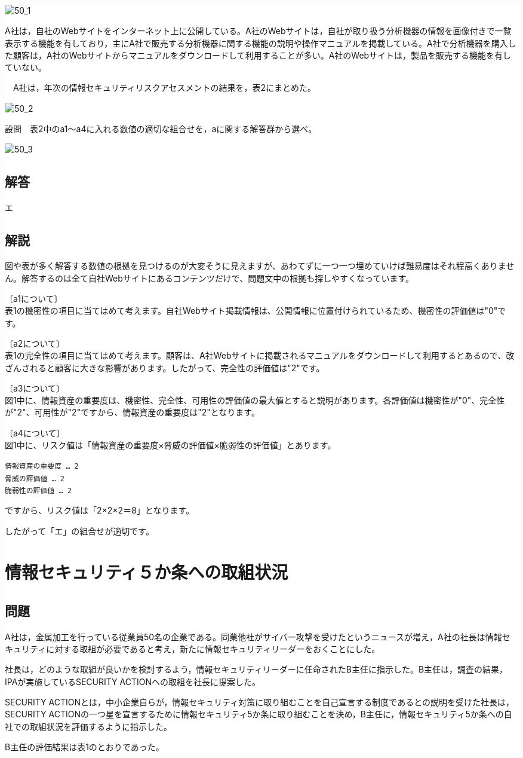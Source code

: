 ![50_1](https://github.com/kkoemna/til/assets/115250897/17dc5ca3-ace5-4fa2-9bbf-9ca746e63f95)

A社は，自社のWebサイトをインターネット上に公開している。A社のWebサイトは，自社が取り扱う分析機器の情報を画像付きで一覧表示する機能を有しており，主にA社で販売する分析機器に関する機能の説明や操作マニュアルを掲載している。A社で分析機器を購入した顧客は，A社のWebサイトからマニュアルをダウンロードして利用することが多い。A社のWebサイトは，製品を販売する機能を有していない。

　A社は，年次の情報セキュリティリスクアセスメントの結果を，表2にまとめた。

![50_2](https://github.com/kkoemna/til/assets/115250897/3130e50e-5921-4677-aed9-7af71c8c2d29)

設問　表2中のa1～a4に入れる数値の適切な組合せを，aに関する解答群から選べ。

![50_3](https://github.com/kkoemna/til/assets/115250897/9aaec59c-c1dc-4d3c-9d02-a8c896161bca)

## 解答
エ

## 解説
図や表が多く解答する数値の根拠を見つけるのが大変そうに見えますが、あわてずに一つ一つ埋めていけば難易度はそれ程高くありません。解答するのは全て自社Webサイトにあるコンテンツだけで、問題文中の根拠も探しやすくなっています。

〔a1について〕<br>
表1の機密性の項目に当てはめて考えます。自社Webサイト掲載情報は、公開情報に位置付けられているため、機密性の評価値は"0"です。

〔a2について〕<br>
表1の完全性の項目に当てはめて考えます。顧客は、A社Webサイトに掲載されるマニュアルをダウンロードして利用するとあるので、改ざんされると顧客に大きな影響があります。したがって、完全性の評価値は"2"です。

〔a3について〕<br>
図1中に、情報資産の重要度は、機密性、完全性、可用性の評価値の最大値とすると説明があります。各評価値は機密性が"0"、完全性が"2"、可用性が"2"ですから、情報資産の重要度は"2"となります。

〔a4について〕<br>
図1中に、リスク値は「情報資産の重要度×脅威の評価値×脆弱性の評価値」とあります。<br>
```
情報資産の重要度 … 2
脅威の評価値 … 2
脆弱性の評価値 … 2
```
ですから、リスク値は「2×2×2＝8」となります。

したがって「エ」の組合せが適切です。

# 情報セキュリティ５か条への取組状況
## 問題
A社は，金属加工を行っている従業員50名の企業である。同業他社がサイバー攻撃を受けたというニュースが増え，A社の社長は情報セキュリティに対する取組が必要であると考え，新たに情報セキュリティリーダーをおくことにした。

社長は，どのような取組が良いかを検討するよう，情報セキュリティリーダーに任命されたB主任に指示した。B主任は，調査の結果，IPAが実施しているSECURITY ACTIONへの取組を社長に提案した。

SECURITY ACTIONとは，中小企業自らが，情報セキュリティ対策に取り組むことを自己宣言する制度であるとの説明を受けた社長は，SECURITY ACTIONの一つ星を宣言するために情報セキュリティ5か条に取り組むことを決め，B主任に，情報セキュリティ5か条への自社での取組状況を評価するように指示した。

B主任の評価結果は表1のとおりであった。
